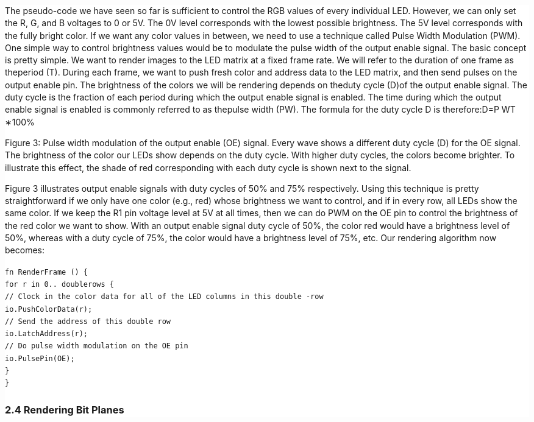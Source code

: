 The pseudo-code we have seen so far is sufficient to control the RGB values of every individual LED.
However, we can only set the R, G, and B voltages to 0 or 5V. The 0V level corresponds with the lowest
possible brightness. The 5V level corresponds with the fully bright color. If we want any color values in
between, we need to use a technique called Pulse Width Modulation (PWM). One simple way to control
brightness values would be to modulate the pulse width of the output enable signal.
The basic concept is pretty simple. We want to render images to the LED matrix at a fixed frame
rate. We will refer to the duration of one frame as theperiod (T). During each frame, we want to push
fresh color and address data to the LED matrix, and then send pulses on the output enable pin. The
brightness of the colors we will be rendering depends on theduty cycle (D)of the output enable signal.
The duty cycle is the fraction of each period during which the output enable signal is enabled. The time
during which the output enable signal is enabled is commonly referred to as thepulse width (PW). The
formula for the duty cycle D is therefore:D=P WT ∗100%

Figure 3: Pulse width modulation of the output enable (OE) signal. Every wave shows a different duty
cycle (D) for the OE signal. The brightness of the color our LEDs show depends on the duty cycle. With
higher duty cycles, the colors become brighter. To illustrate this effect, the shade of red corresponding
with each duty cycle is shown next to the signal.

Figure 3 illustrates output enable signals with duty cycles of 50% and 75% respectively. Using this
technique is pretty straightforward if we only have one color (e.g., red) whose brightness we want to control,
and if in every row, all LEDs show the same color. If we keep the R1 pin voltage level at 5V at all times,
then we can do PWM on the OE pin to control the brightness of the red color we want to show. With an
output enable signal duty cycle of 50%, the color red would have a brightness level of 50%, whereas with
a duty cycle of 75%, the color would have a brightness level of 75%, etc.
Our rendering algorithm now becomes:

```
fn RenderFrame () {
for r in 0.. doublerows {
// Clock in the color data for all of the LED columns in this double -row
io.PushColorData(r);
// Send the address of this double row
io.LatchAddress(r);
// Do pulse width modulation on the OE pin
io.PulsePin(OE);
}
}
```
### 2.4 Rendering Bit Planes
